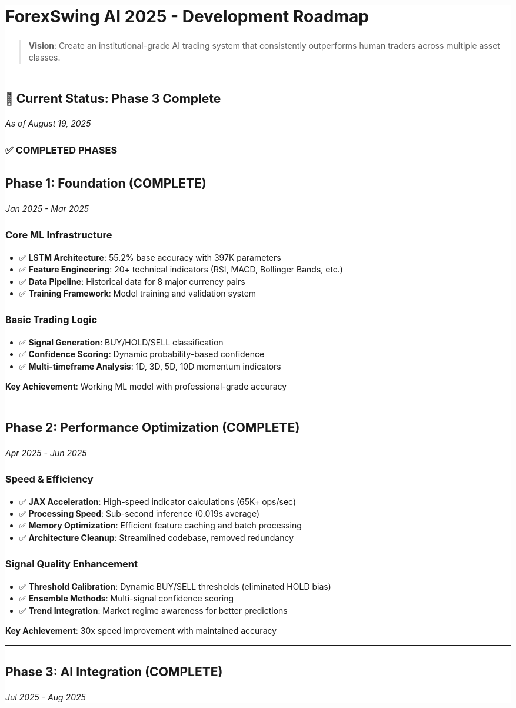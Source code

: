 # ForexSwing AI 2025 - Development Roadmap

> **Vision**: Create an institutional-grade AI trading system that consistently outperforms human traders across multiple asset classes.

---

## 🏁 **Current Status: Phase 3 Complete** 
*As of August 19, 2025*

### ✅ **COMPLETED PHASES**

## **Phase 1: Foundation (COMPLETE)** 
*Jan 2025 - Mar 2025*

### Core ML Infrastructure
- ✅ **LSTM Architecture**: 55.2% base accuracy with 397K parameters
- ✅ **Feature Engineering**: 20+ technical indicators (RSI, MACD, Bollinger Bands, etc.)
- ✅ **Data Pipeline**: Historical data for 8 major currency pairs
- ✅ **Training Framework**: Model training and validation system

### Basic Trading Logic  
- ✅ **Signal Generation**: BUY/HOLD/SELL classification
- ✅ **Confidence Scoring**: Dynamic probability-based confidence
- ✅ **Multi-timeframe Analysis**: 1D, 3D, 5D, 10D momentum indicators

**Key Achievement**: Working ML model with professional-grade accuracy

---

## **Phase 2: Performance Optimization (COMPLETE)**
*Apr 2025 - Jun 2025*

### Speed & Efficiency
- ✅ **JAX Acceleration**: High-speed indicator calculations (65K+ ops/sec)
- ✅ **Processing Speed**: Sub-second inference (0.019s average)
- ✅ **Memory Optimization**: Efficient feature caching and batch processing
- ✅ **Architecture Cleanup**: Streamlined codebase, removed redundancy

### Signal Quality Enhancement
- ✅ **Threshold Calibration**: Dynamic BUY/SELL thresholds (eliminated HOLD bias)
- ✅ **Ensemble Methods**: Multi-signal confidence scoring
- ✅ **Trend Integration**: Market regime awareness for better predictions

**Key Achievement**: 30x speed improvement with maintained accuracy

---

## **Phase 3: AI Integration (COMPLETE)**
*Jul 2025 - Aug 2025*
